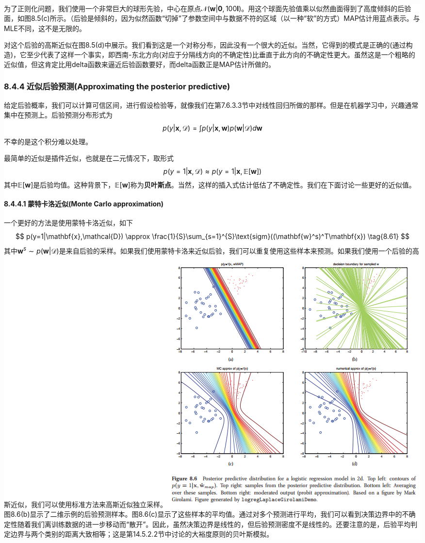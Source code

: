 为了正则化问题，我们使用一个非常巨大的球形先验，中心在原点$\mathcal{N}(\mathbf{w}|\mathbf{0},100\mathbf{I})$。用这个球面先验值乘以似然曲面得到了高度倾斜的后验面，如图8.5(c)所示。（后验是倾斜的，因为似然函数“切掉”了参数空间中与数据不符的区域（以一种“软”的方式）MAP估计用蓝点表示。与MLE不同，这不是无限的。

对这个后验的高斯近似在图8.5(d)中展示。我们看到这是一个对称分布，因此没有一个很大的近似。当然，它得到的模式是正确的(通过构造)，它至少代表了这样一个事实，即西南-东北方向(对应于分隔线方向的不确定性)比垂直于此方向的不确定性更大。虽然这是一个粗略的近似值，但这肯定比用delta函数来逼近后验函数要好，而delta函数正是MAP估计所做的。

### 8.4.4 近似后验预测(Approximating the posterior predictive)

给定后验概率，我们可以计算可信区间，进行假设检验等，就像我们在第7.6.3.3节中对线性回归所做的那样。但是在机器学习中，兴趣通常集中在预测上。后验预测分布形式为
$$
p(y|\mathbf{x},\mathcal{D}) = \int p(y|\mathbf{x},\mathbf{w})p(\mathbf{w}|\mathcal{D})d\mathbf{w}   \tag{8.59}
$$
不幸的是这个积分难以处理。

最简单的近似是插件近似，也就是在二元情况下，取形式
$$
p(y=1|\mathbf{x}, \mathcal{D}) \approx p(y=1|\mathbf{x}, \mathbb{E}[\mathbf{w}])\tag{8.60}
$$
其中$\mathbb{E}[\mathbf{w}]$是后验均值。这种背景下，$\mathbb{E}[\mathbf{w}]$称为**贝叶斯点**。当然，这样的插入式估计低估了不确定性。我们在下面讨论一些更好的近似值。

#### 8.4.4.1 蒙特卡洛近似(Monte Carlo approximation)

一个更好的方法是使用蒙特卡洛近似，如下
$$
p(y=1|\mathbf{x},\mathcal{D}) \approx \frac{1}{S}\sum_{s=1}^{S}\text{sigm}((\mathbf{w}^s)^T\mathbf{x})  \tag{8.61}
$$
其中$\mathbf{w}^s\sim p(\mathbf{w}|\mathcal{D})$是来自后验的采样。如果我们使用蒙特卡洛来近似后验，我们可以重复使用这些样本来预测。如果我们使用一个后验的高斯近似，我们可以使用标准方法来高斯近似独立采样。
![image](Figure8.6.png)
图8.6(b)显示了二维示例的后验预测样本。图8.6(c)显示了这些样本的平均值。通过对多个预测进行平均，我们可以看到决策边界中的不确定性随着我们离训练数据的进一步移动而“散开”。因此，虽然决策边界是线性的，但后验预测密度不是线性的。还要注意的是，后验平均判定边界与两个类别的距离大致相等；这是第14.5.2.2节中讨论的大裕度原则的贝叶斯模拟。